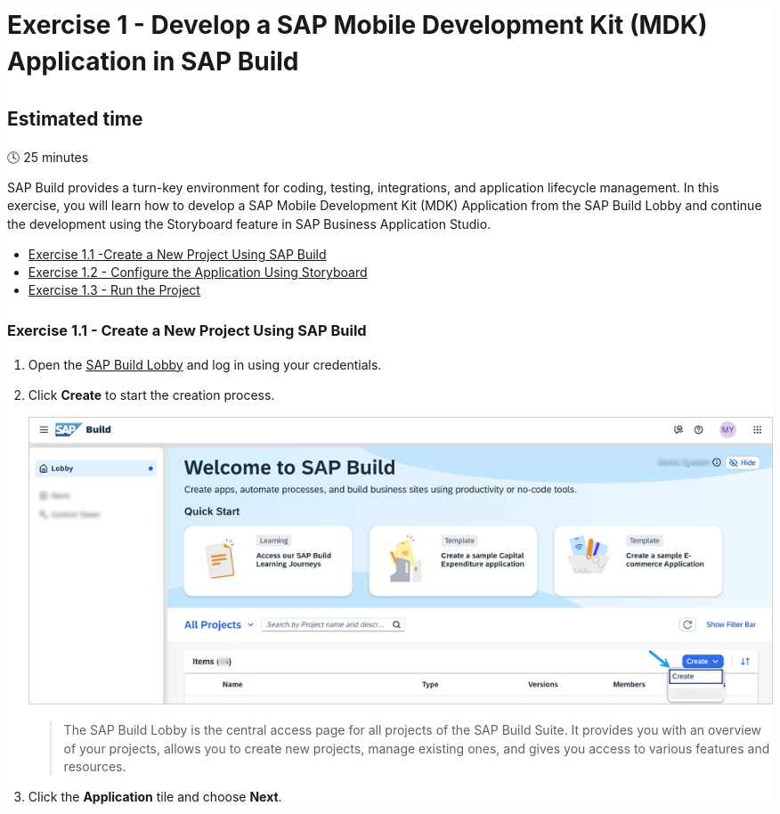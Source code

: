 # Exercise 1 - Develop a SAP Mobile Development Kit (MDK) Application in SAP Build

## Estimated time

:clock4: 25 minutes

SAP Build provides a turn-key environment for coding, testing, integrations, and application lifecycle management. In this exercise, you will learn how to develop a SAP Mobile Development Kit (MDK) Application from the SAP Build Lobby and continue the development using the Storyboard feature in SAP Business Application Studio.

 - [Exercise 1.1 -Create a New Project Using SAP Build](#exercise-11---create-a-new-project-using-sap-build)
- [Exercise 1.2 - Configure the Application Using Storyboard](#exercise-12---configure-the-application-using-storyboard)
- [Exercise 1.3 - Run the Project](#exercise-13---run-the-project)

### Exercise 1.1 - Create a New Project Using SAP Build

1. Open the [SAP Build Lobby](https://sisc-app.ap10.build.cloud.sap/lobby) and log in using your credentials.  

2. Click **Create** to start the creation process.  

    ![MDK](images/1.1.1.png) 

    >The SAP Build Lobby is the central access page for all projects of the SAP Build Suite. It provides you with an overview of your projects, allows you to create new projects, manage existing ones, and gives you access to various features and resources.  

3. Click the **Application** tile and choose **Next**. 

